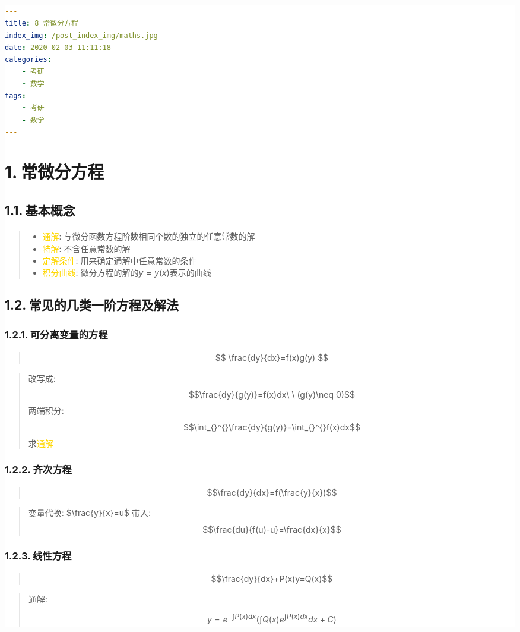 ```yaml
---
title: 8_常微分方程
index_img: /post_index_img/maths.jpg
date: 2020-02-03 11:11:18
categories:
    - 考研
    - 数学
tags:
    - 考研
    - 数学
---
```



# 1. 常微分方程

## 1.1. 基本概念

> - <font color=#FFD700>通解</font>: 与微分函数方程阶数相同个数的独立的任意常数的解
> - <font color=#FFD700>特解</font>: 不含任意常数的解
> - <font color=#FFD700>定解条件</font>: 用来确定通解中任意常数的条件
> - <font color=#FFD700>积分曲线</font>: 微分方程的解的$y=y(x)$表示的曲线

## 1.2. 常见的几类一阶方程及解法

### 1.2.1. 可分离变量的方程

> $$
> \frac{dy}{dx}=f(x)g(y)
> $$

> 改写成:
> $$\frac{dy}{g(y)}=f(x)dx\ \ (g(y)\neq 0)$$
> 两端积分:
> $$\int_{}^{}\frac{dy}{g(y)}=\int_{}^{}f(x)dx$$
> 求<font color=#FFD700>通解</font>

### 1.2.2. 齐次方程

> $$\frac{dy}{dx}=f(\frac{y}{x})$$

> 变量代换: $\frac{y}{x}=u$
> 带入: 
> $$\frac{du}{f(u)-u}=\frac{dx}{x}$$

### 1.2.3. 线性方程

> $$\frac{dy}{dx}+P(x)y=Q(x)$$

> 通解: 
> $$y=e^{-\int_{}^{}P(x)dx}(\int_{}^{}Q(x)e^{\int_{}^{}P(x)dx}dx+C)$$

